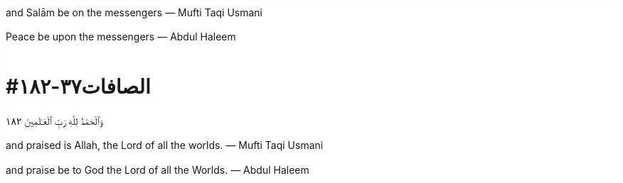 and Salām be on the messengers
— Mufti Taqi Usmani


Peace be upon the messengers
— Abdul Haleem



# #الصافات٣٧-١٨٢
وَٱلْحَمْدُ لِلَّهِ رَبِّ ٱلْعَـٰلَمِينَ ١٨٢

and praised is Allah, the Lord of all the worlds.
— Mufti Taqi Usmani


and praise be to God the Lord of all the Worlds.
— Abdul Haleem



